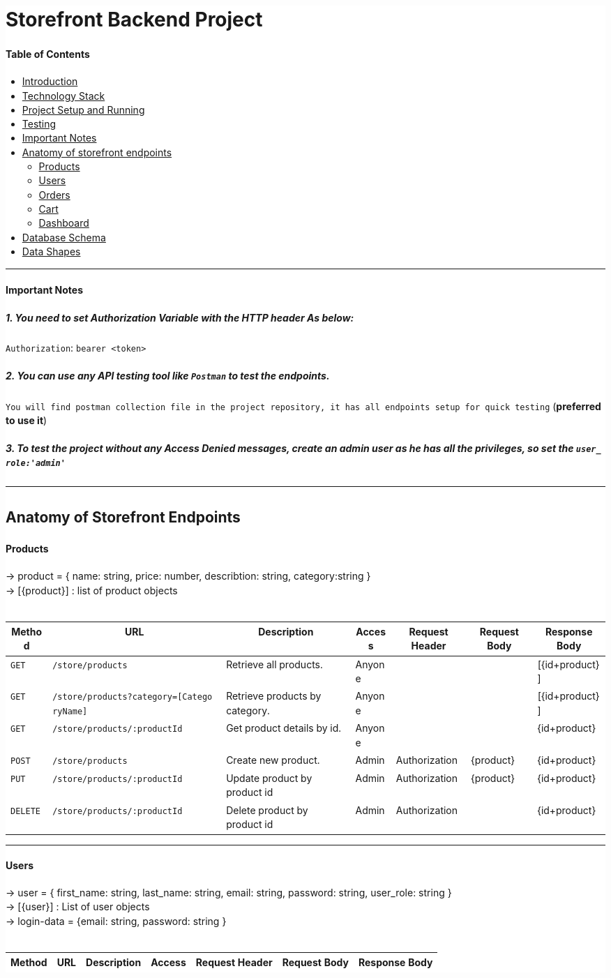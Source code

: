 # Storefront Backend Project
#### Table of Contents
- [Introduction](README.md/#introduction)
- [Technology Stack](README.md/#technology-stack)
- [Project Setup and Running](README.md/#project-setup-and-running)
- [Testing](README.md/#testing)
- [Important Notes](#important-notes)
- [Anatomy of storefront endpoints](#anatomy-of-storefront-endpoints)
    - [Products](#products)
    - [Users](#users)
    - [Orders](#orders)
    - [Cart](#cart)
    - [Dashboard](#dashboard) 
- [Database Schema](#database-schema)
- [Data Shapes](#data-shapes)
----------------------------------------------------------
#### Important Notes
##### 1. You need to set Authorization Variable with the HTTP header As below:
```Authorization```:   ```bearer <token>```
##### 2. You can use any API testing tool like `Postman` to test the endpoints.
 ```You will find postman collection file in the project repository, it has all endpoints setup for quick testing``` (__preferred to use it__)
##### 3. To test the project without any Access Denied messages, create an admin user as he has all the privileges, so set the `user_role:'admin'`
-------------------------------------------------------------
## Anatomy of Storefront Endpoints

<h4>Products</h4>
-> product = { name: string, price: number, describtion: string, category:string } <br>
-> [{product}] : list of product objects <br> <br>

| Method   | URL                                          | Description                     | Access  | Request Header | Request Body  | Response Body   |  
| -------- | ---------------------------------------------| --------------------------------| ------- | -------------- | ------------- | --------------- |
| `GET`    | `/store/products`                            | Retrieve all products.          | Anyone  |                |               | [{id+product}]  |
| `GET`    | `/store/products?category=[CategoryName]`    | Retrieve products by category.  | Anyone  |                |               | [{id+product}]  |
| `GET`    | `/store/products/:productId`                 | Get product details by id.      | Anyone  |                |               | {id+product}    |
| `POST`   | `/store/products`                            | Create new product.             | Admin   | Authorization  | {product}     | {id+product}    |
| `PUT`    | `/store/products/:productId`                 | Update product by product id    | Admin   | Authorization  | {product}     | {id+product}    |
| `DELETE` | `/store/products/:productId`                 | Delete product by product id    | Admin   | Authorization  |               | {id+product}    |
________________________________________________________________________________________________________________________________

<h4>Users</h4>
-> user = { first_name: string, last_name: string, email: string, password: string, user_role: string } <br>
-> [{user}] : List of user objects <br>
-> login-data = {email: string, password: string } <br> <br>

| Method   | URL                       | Description                                 | Access              | Request Header | Request Body  | Response Body  |
| -------- | --------------------------| --------------------------------------------| ------------------- | -------------- | ------------- | -------------- |
```